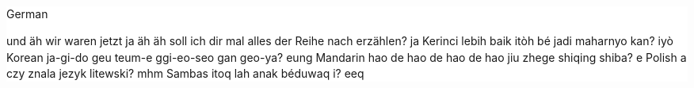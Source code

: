 German
</td>
<td style="text-align:left;">
und äh wir waren jetzt ja äh äh soll ich dir mal alles der Reihe nach
erzählen?
</td>
<td style="text-align:left;">
ja
</td>
</tr>
<tr>
<td style="text-align:left;">
Kerinci
</td>
<td style="text-align:left;">
lebih baik itòh bé jadi maharnyo kan?
</td>
<td style="text-align:left;">
iyò
</td>
</tr>
<tr>
<td style="text-align:left;">
Korean
</td>
<td style="text-align:left;">
ja-gi-do geu teum-e ggi-eo-seo gan geo-ya?
</td>
<td style="text-align:left;">
eung
</td>
</tr>
<tr>
<td style="text-align:left;">
Mandarin
</td>
<td style="text-align:left;">
hao de hao de hao de hao jiu zhege shiqing shiba?
</td>
<td style="text-align:left;">
e
</td>
</tr>
<tr>
<td style="text-align:left;">
Polish
</td>
<td style="text-align:left;">
a czy znala jezyk litewski?
</td>
<td style="text-align:left;">
mhm
</td>
</tr>
<tr>
<td style="text-align:left;">
Sambas
</td>
<td style="text-align:left;">
itoq lah anak béduwaq i?
</td>
<td style="text-align:left;">
eeq
</td>